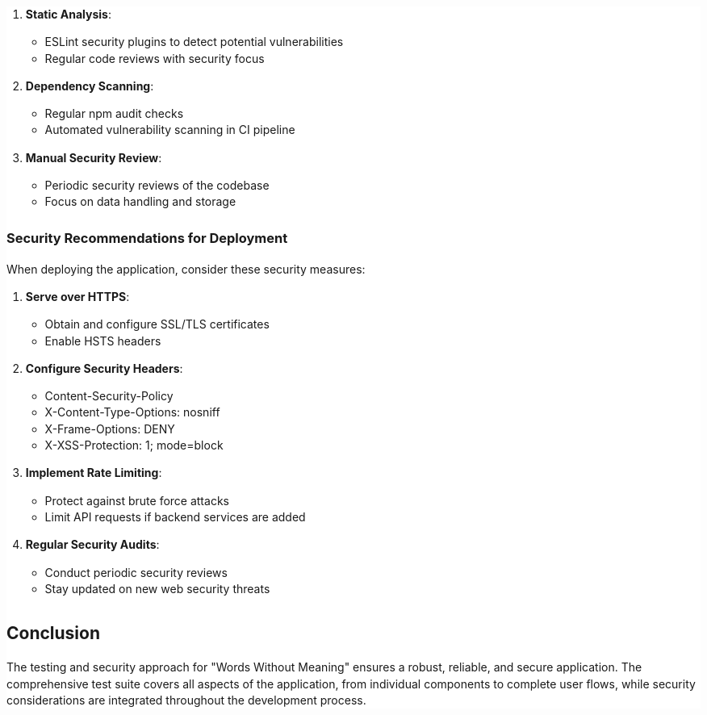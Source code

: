 1. **Static Analysis**:
   - ESLint security plugins to detect potential vulnerabilities
   - Regular code reviews with security focus

2. **Dependency Scanning**:
   - Regular npm audit checks
   - Automated vulnerability scanning in CI pipeline

3. **Manual Security Review**:
   - Periodic security reviews of the codebase
   - Focus on data handling and storage

### Security Recommendations for Deployment

When deploying the application, consider these security measures:

1. **Serve over HTTPS**:
   - Obtain and configure SSL/TLS certificates
   - Enable HSTS headers

2. **Configure Security Headers**:
   - Content-Security-Policy
   - X-Content-Type-Options: nosniff
   - X-Frame-Options: DENY
   - X-XSS-Protection: 1; mode=block

3. **Implement Rate Limiting**:
   - Protect against brute force attacks
   - Limit API requests if backend services are added

4. **Regular Security Audits**:
   - Conduct periodic security reviews
   - Stay updated on new web security threats

## Conclusion

The testing and security approach for "Words Without Meaning" ensures a robust, reliable, and secure application. The comprehensive test suite covers all aspects of the application, from individual components to complete user flows, while security considerations are integrated throughout the development process.